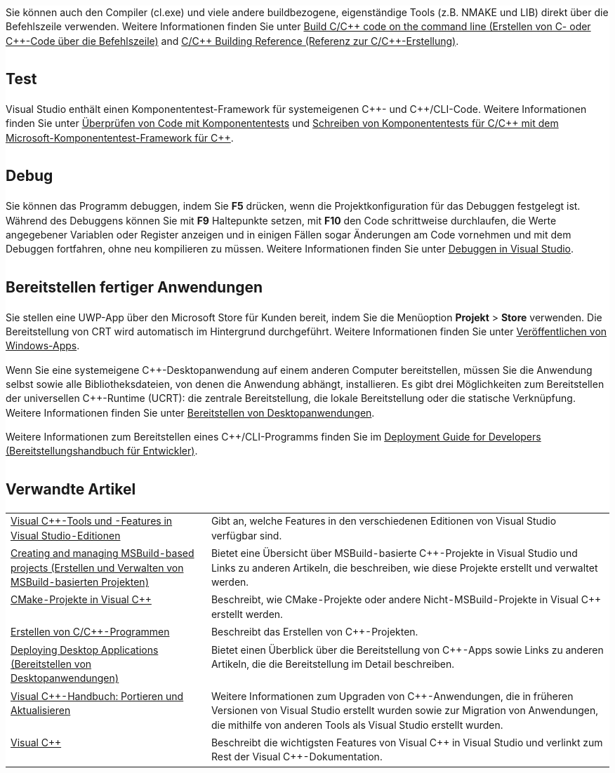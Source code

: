 Sie können auch den Compiler (cl.exe) und viele andere buildbezogene, eigenständige Tools (z.B. NMAKE und LIB) direkt über die Befehlszeile verwenden. Weitere Informationen finden Sie unter [Build C/C++ code on the command line (Erstellen von C- oder C++-Code über die Befehlszeile)](../build/building-on-the-command-line.md) and [C/C++ Building Reference (Referenz zur C/C++-Erstellung)](../build/reference/c-cpp-building-reference.md).

## <a name="test"></a>Test

Visual Studio enthält einen Komponententest-Framework für systemeigenen C++- und C++/CLI-Code. Weitere Informationen finden Sie unter [Überprüfen von Code mit Komponententests](/visualstudio/test/unit-test-your-code) und [Schreiben von Komponententests für C/C++ mit dem Microsoft-Komponententest-Framework für C++](/visualstudio/test/writing-unit-tests-for-c-cpp-with-the-microsoft-unit-testing-framework-for-cpp).

## <a name="debug"></a>Debug

Sie können das Programm debuggen, indem Sie **F5** drücken, wenn die Projektkonfiguration für das Debuggen festgelegt ist. Während des Debuggens können Sie mit **F9** Haltepunkte setzen, mit **F10** den Code schrittweise durchlaufen, die Werte angegebener Variablen oder Register anzeigen und in einigen Fällen sogar Änderungen am Code vornehmen und mit dem Debuggen fortfahren, ohne neu kompilieren zu müssen. Weitere Informationen finden Sie unter [Debuggen in Visual Studio](/visualstudio/debugger/debugging-in-visual-studio).

## <a name="deploy-completed-applications"></a>Bereitstellen fertiger Anwendungen

Sie stellen eine UWP-App über den Microsoft Store für Kunden bereit, indem Sie die Menüoption **Projekt** > **Store** verwenden. Die Bereitstellung von CRT wird automatisch im Hintergrund durchgeführt. Weitere Informationen finden Sie unter [Veröffentlichen von Windows-Apps](http://go.microsoft.com/fwlink/p/?LinkId=262280).

Wenn Sie eine systemeigene C++-Desktopanwendung auf einem anderen Computer bereitstellen, müssen Sie die Anwendung selbst sowie alle Bibliotheksdateien, von denen die Anwendung abhängt, installieren. Es gibt drei Möglichkeiten zum Bereitstellen der universellen C++-Runtime (UCRT): die zentrale Bereitstellung, die lokale Bereitstellung oder die statische Verknüpfung. Weitere Informationen finden Sie unter [Bereitstellen von Desktopanwendungen](../ide/deploying-native-desktop-applications-visual-cpp.md).

Weitere Informationen zum Bereitstellen eines C++/CLI-Programms finden Sie im [Deployment Guide for Developers (Bereitstellungshandbuch für Entwickler)](/dotnet/framework/deployment/deployment-guide-for-developers).

## <a name="related-articles"></a>Verwandte Artikel

|||
|-|-|
|[Visual C++-Tools und -Features in Visual Studio-Editionen](../ide/visual-cpp-tools-and-features-in-visual-studio-editions.md)|Gibt an, welche Features in den verschiedenen Editionen von Visual Studio verfügbar sind.|
|[Creating and managing MSBuild-based projects (Erstellen und Verwalten von MSBuild-basierten Projekten)](../ide/creating-and-managing-visual-cpp-projects.md)|Bietet eine Übersicht über MSBuild-basierte C++-Projekte in Visual Studio und Links zu anderen Artikeln, die beschreiben, wie diese Projekte erstellt und verwaltet werden.|
|[CMake-Projekte in Visual C++](cmake-tools-for-visual-cpp.md)|Beschreibt, wie CMake-Projekte oder andere Nicht-MSBuild-Projekte in Visual C++ erstellt werden.|
|[Erstellen von C/C++-Programmen](../build/building-c-cpp-programs.md)|Beschreibt das Erstellen von C++-Projekten.|
|[Deploying Desktop Applications (Bereitstellen von Desktopanwendungen)](../ide/deploying-native-desktop-applications-visual-cpp.md)|Bietet einen Überblick über die Bereitstellung von C++-Apps sowie Links zu anderen Artikeln, die die Bereitstellung im Detail beschreiben.|
|[Visual C++-Handbuch: Portieren und Aktualisieren](../porting/visual-cpp-porting-and-upgrading-guide.md)|Weitere Informationen zum Upgraden von C++-Anwendungen, die in früheren Versionen von Visual Studio erstellt wurden sowie zur Migration von Anwendungen, die mithilfe von anderen Tools als Visual Studio erstellt wurden.|
|[Visual C++](../visual-cpp-in-visual-studio.md)|Beschreibt die wichtigsten Features von Visual C++ in Visual Studio und verlinkt zum Rest der Visual C++-Dokumentation.|

